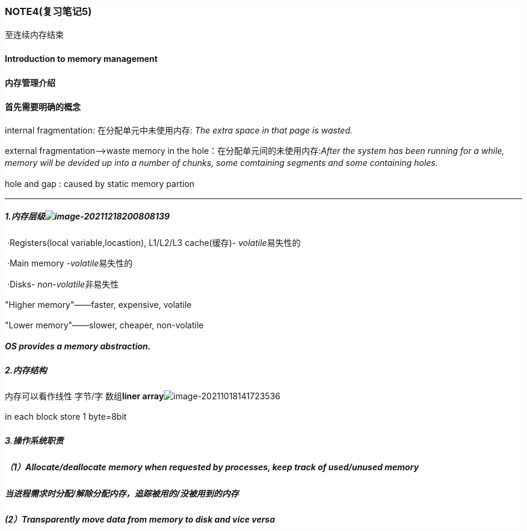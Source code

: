 ### NOTE4(复习笔记5)

至连续内存结束

#### Introduction to memory management

#### 内存管理介绍

#### 首先需要明确的概念

internal fragmentation: 在分配单元中未使用内存: *The extra space in that page is wasted.*

external fragmentation-->waste memory in the hole：在分配单元间的未使用内存:*After the system has been running for a while, memory will be devided up into a number of chunks, some comtaining segments and some containing holes.*



hole and gap : caused by static memory partion





------



##### 1.内存层级![image-20211218200808139](C:\Users\DLZ\AppData\Roaming\Typora\typora-user-images\image-20211218200808139.png)

​	·Registers(local variable,locastion), L1/L2/L3 cache(缓存)- *volatile*易失性的

​	·Main memory -*volatile*易失性的

​	·Disks- *non-volatile*非易失性

"Higher memory"——faster, expensive, volatile

"Lower memory"——slower, cheaper, non-volatile



***OS provides  a memory abstraction.***

##### 2.内存结构

内存可以看作线性 字节/字 数组**liner array**![image-20211018141723536](C:\Users\DLZ\AppData\Roaming\Typora\typora-user-images\image-20211018141723536.png)

in each block store 1 byte=8bit

##### 3.操作系统职责

##### （1）Allocate/deallocate memory when requested by processes, keep track of used/unused memory

##### 当进程需求时分配/解除分配内存，追踪被用的/没被用到的内存

##### (2）Transparently move data from memory to disk and vice versa
